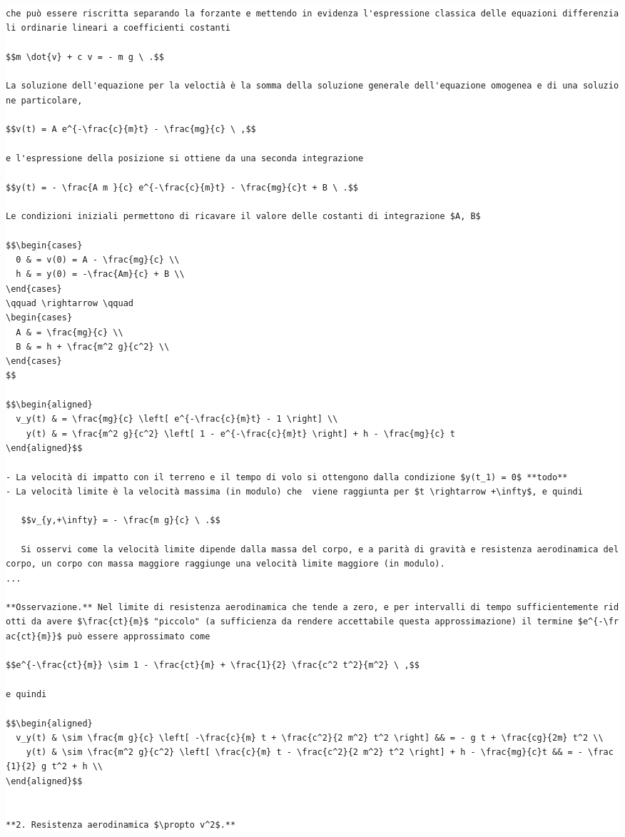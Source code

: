 ````{only} latex
che può essere riscritta separando la forzante e mettendo in evidenza l'espressione classica delle equazioni differenziali ordinarie lineari a coefficienti costanti

$$m \dot{v} + c v = - m g \ .$$

La soluzione dell'equazione per la veloctià è la somma della soluzione generale dell'equazione omogenea e di una soluzione particolare,

$$v(t) = A e^{-\frac{c}{m}t} - \frac{mg}{c} \ ,$$

e l'espressione della posizione si ottiene da una seconda integrazione

$$y(t) = - \frac{A m }{c} e^{-\frac{c}{m}t} - \frac{mg}{c}t + B \ .$$

Le condizioni iniziali permettono di ricavare il valore delle costanti di integrazione $A, B$

$$\begin{cases}
  0 & = v(0) = A - \frac{mg}{c} \\
  h & = y(0) = -\frac{Am}{c} + B \\
\end{cases}
\qquad \rightarrow \qquad
\begin{cases}
  A & = \frac{mg}{c} \\
  B & = h + \frac{m^2 g}{c^2} \\
\end{cases}
$$

$$\begin{aligned}
  v_y(t) & = \frac{mg}{c} \left[ e^{-\frac{c}{m}t} - 1 \right] \\
    y(t) & = \frac{m^2 g}{c^2} \left[ 1 - e^{-\frac{c}{m}t} \right] + h - \frac{mg}{c} t
\end{aligned}$$

- La velocità di impatto con il terreno e il tempo di volo si ottengono dalla condizione $y(t_1) = 0$ **todo**
- La velocità limite è la velocità massima (in modulo) che  viene raggiunta per $t \rightarrow +\infty$, e quindi 

   $$v_{y,+\infty} = - \frac{m g}{c} \ .$$

   Si osservi come la velocità limite dipende dalla massa del corpo, e a parità di gravità e resistenza aerodinamica del corpo, un corpo con massa maggiore raggiunge una velocità limite maggiore (in modulo).
...

**Osservazione.** Nel limite di resistenza aerodinamica che tende a zero, e per intervalli di tempo sufficientemente ridotti da avere $\frac{ct}{m}$ "piccolo" (a sufficienza da rendere accettabile questa approssimazione) il termine $e^{-\frac{ct}{m}}$ può essere approssimato come

$$e^{-\frac{ct}{m}} \sim 1 - \frac{ct}{m} + \frac{1}{2} \frac{c^2 t^2}{m^2} \ ,$$

e quindi

$$\begin{aligned}
  v_y(t) & \sim \frac{m g}{c} \left[ -\frac{c}{m} t + \frac{c^2}{2 m^2} t^2 \right] && = - g t + \frac{cg}{2m} t^2 \\
    y(t) & \sim \frac{m^2 g}{c^2} \left[ \frac{c}{m} t - \frac{c^2}{2 m^2} t^2 \right] + h - \frac{mg}{c}t && = - \frac{1}{2} g t^2 + h \\
\end{aligned}$$


**2. Resistenza aerodinamica $\propto v^2$.** 
````